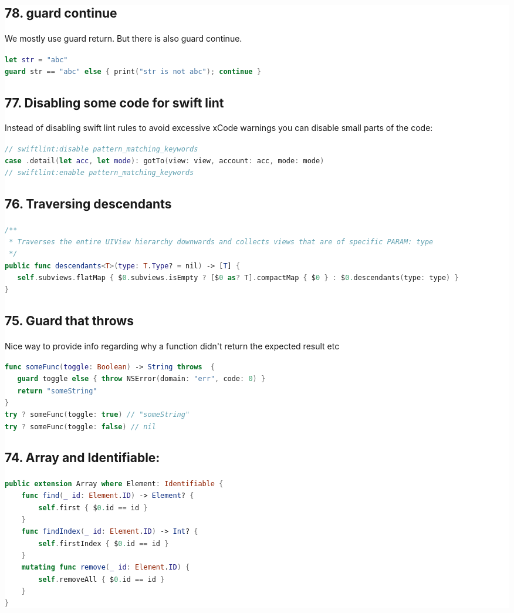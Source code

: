 ## 78. guard continue
We mostly use guard return. But there is also guard continue.

```swift
let str = "abc"
guard str == "abc" else { print("str is not abc"); continue }
```

## 77. Disabling some code for swift lint
Instead of disabling swift lint rules to avoid excessive xCode warnings you can disable small parts of the code:

```swift
// swiftlint:disable pattern_matching_keywords
case .detail(let acc, let mode): gotTo(view: view, account: acc, mode: mode)
// swiftlint:enable pattern_matching_keywords
```

## 76. Traversing descendants

```swift
/**
 * Traverses the entire UIView hierarchy downwards and collects views that are of specific PARAM: type
 */
public func descendants<T>(type: T.Type? = nil) -> [T] {
   self.subviews.flatMap { $0.subviews.isEmpty ? [$0 as? T].compactMap { $0 } : $0.descendants(type: type) }
}
```

## 75. Guard that throws
Nice way to provide info regarding why a function didn't return the expected result etc

```swift
func someFunc(toggle: Boolean) -> String throws  {
   guard toggle else { throw NSError(domain: "err", code: 0) }
   return "someString"
}
try ? someFunc(toggle: true) // "someString"
try ? someFunc(toggle: false) // nil
```

## 74. Array and Identifiable:
```Swift
public extension Array where Element: Identifiable {
    func find(_ id: Element.ID) -> Element? {
        self.first { $0.id == id }
    }
    func findIndex(_ id: Element.ID) -> Int? {
        self.firstIndex { $0.id == id }
    }
    mutating func remove(_ id: Element.ID) {
        self.removeAll { $0.id == id }
    }
}
```

